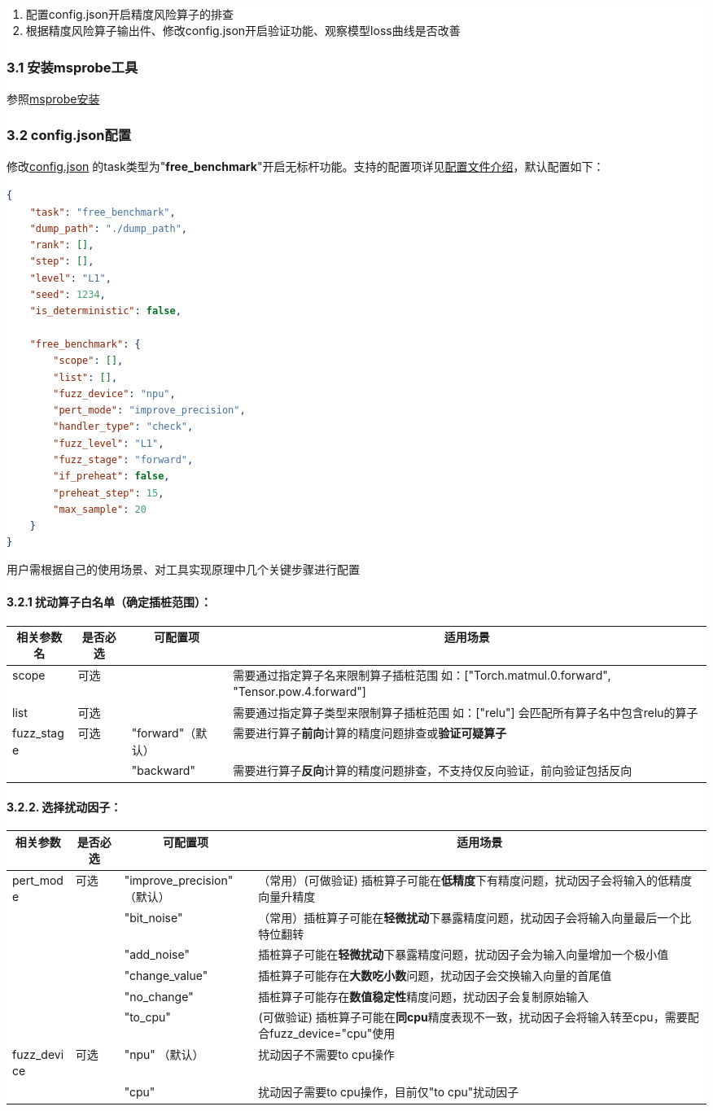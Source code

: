 1. 配置config.json开启精度风险算子的排查
2. 根据精度风险算子输出件、修改config.json开启验证功能、观察模型loss曲线是否改善 

### 3.1 安装msprobe工具
参照[msprobe安装](./docs/01.installation.md)
### 3.2 config.json配置
修改[config.json](../config.json) 的task类型为"**free_benchmark**"开启无标杆功能。支持的配置项详见[配置文件介绍](./02.config_introduction.md)，默认配置如下：
```json
{
    "task": "free_benchmark",
    "dump_path": "./dump_path", 
    "rank": [],  
    "step": [],  
    "level": "L1", 
    "seed": 1234,
    "is_deterministic": false, 

    "free_benchmark": {
        "scope": [], 
        "list": [],
        "fuzz_device": "npu",
        "pert_mode": "improve_precision",
        "handler_type": "check",
        "fuzz_level": "L1",
        "fuzz_stage": "forward",
        "if_preheat": false,
        "preheat_step": 15,
        "max_sample": 20
    }
}
```
用户需根据自己的使用场景、对<a herf="2 工具实现原理">工具实现原理</a>中几个关键步骤进行配置
####  3.2.1 扰动算子白名单（确定插桩范围）：

| 相关参数名 | 是否必选 | 可配置项          | 适用场景                                                                                    |
| ---------- | -------- | ----------------- | ------------------------------------------------------------------------------------------- |
| scope      | 可选     |                   | 需要通过指定算子名来限制算子插桩范围 如：["Torch.matmul.0.forward", "Tensor.pow.4.forward"] |
| list       | 可选     |                   | 需要通过指定算子类型来限制算子插桩范围 如：\["relu"\] 会匹配所有算子名中包含relu的算子      |
| fuzz_stage | 可选     | "forward"（默认） | 需要进行算子**前向**计算的精度问题排查或**验证可疑算子**                                    |
|            |          | "backward"        | 需要进行算子**反向**计算的精度问题排查，不支持仅反向验证，前向验证包括反向                  |

####  3.2.2. 选择扰动因子：

| 相关参数    | 是否必选 | 可配置项                     | 适用场景                                                                                                 |
| ----------- | -------- | ---------------------------- | -------------------------------------------------------------------------------------------------------- |
| pert_mode   | 可选     | "improve_precision" （默认） | （常用）(可做验证) 插桩算子可能在**低精度**下有精度问题，扰动因子会将输入的低精度向量升精度              |
|             |          | "bit_noise"                  | （常用）插桩算子可能在**轻微扰动**下暴露精度问题，扰动因子会将输入向量最后一个比特位翻转                 |
|             |          | "add_noise"                  | 插桩算子可能在**轻微扰动**下暴露精度问题，扰动因子会为输入向量增加一个极小值                             |
|             |          | "change_value"               | 插桩算子可能存在**大数吃小数**问题，扰动因子会交换输入向量的首尾值                                       |
|             |          | "no_change"                  | 插桩算子可能存在**数值稳定性**精度问题，扰动因子会复制原始输入                                           |
|             |          | "to_cpu"                     | (可做验证) 插桩算子可能在**同cpu**精度表现不一致，扰动因子会将输入转至cpu，需要配合fuzz_device="cpu"使用 |
| fuzz_device | 可选     | "npu" （默认）                 | 扰动因子不需要to cpu操作                                                                                 |
|             |          | "cpu"                        | 扰动因子需要to cpu操作，目前仅"to cpu"扰动因子                                                           |
